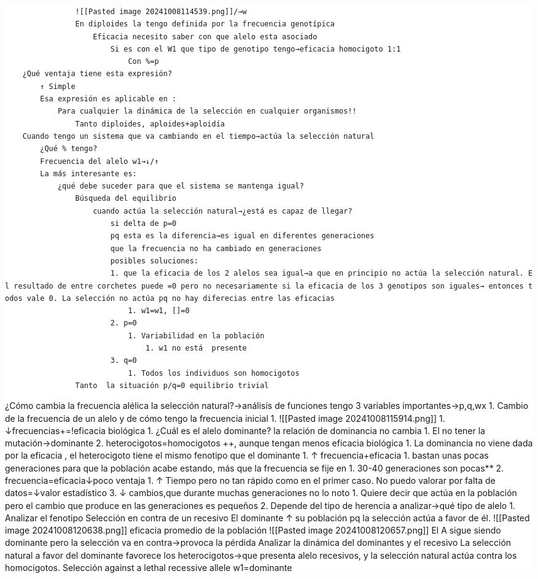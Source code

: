					![[Pasted image 20241008114539.png]]/→w
					En diploides la tengo definida por la frecuencia genotípica
						Eficacia necesito saber con que alelo esta asociado
							Si es con el W1 que tipo de genotipo tengo→eficacia homocigoto 1:1
								Con %=p
		¿Qué ventaja tiene esta expresión?
			↑ Simple
			Esa expresión es aplicable en : 
				Para cualquier la dinámica de la selección en cualquier organismos!!
					Tanto diploides, aploides+aploidía
		Cuando tengo un sistema que va cambiando en el tiempo→actúa la selección natural
			¿Qué % tengo?
			Frecuencia del alelo w1→↓/↑ 
			La más interesante es:
				¿qué debe suceder para que el sistema se mantenga igual?
					Búsqueda del equilibrio
						cuando actúa la selección natural→¿está es capaz de llegar?
							si delta de p=0
							pq esta es la diferencia→es igual en diferentes generaciones
							que la frecuencia no ha cambiado en generaciones
							posibles soluciones:
							1. que la eficacia de los 2 alelos sea igual→a que en principio no actúa la selección natural. El resultado de entre corchetes puede =0 pero no necesariamente si la eficacia de los 3 genotipos son iguales→ entonces todos vale 0. La selección no actúa pq no hay diferecias entre las eficacias
								1. w1=w1, []=0
							2. p=0
								1. Variabilidad en la población
									1. w1 no está  presente
							3. q=0
								1. Todos los individuos son homocigotos
					Tanto  la situación p/q=0 equilibrio trivial
¿Cómo cambia la frecuencia alélica la selección natural?→análisis de  funciones
	tengo 3 variables importantes→p,q,wx
	1. Cambio  de la frecuencia de un alelo  y de cómo tengo la frecuencia inicial
		1. ![[Pasted image 20241008115914.png]]
			1. ↓frecuencias+=!eficacia  biológica
				1. ¿Cuál es el alelo dominante? la relación de dominancia no cambia
						1. El no tener la mutación→dominante
						2. heterocigotos=homocigotos ++, aunque tengan menos eficacia biológica
							1. La dominancia no viene  dada por la eficacia , el heterocigoto tiene el mismo fenotipo que el dominante
					1. ↑ frecuencia+eficacia
							1. bastan unas pocas generaciones para que la población acabe estando, más que la frecuencia se fije en 1. 30-40  generaciones son pocas**
					2. frecuencia=eficacia↓poco ventaja
							1. ↑ Tiempo pero no tan rápido como en el primer caso. No puedo valorar por  falta de datos=↓valor estadístico
					3. ↓ cambios,que durante muchas generaciones  no lo noto
						1. Quiere decir que actúa en la población pero el cambio que produce en las generaciones es pequeños
			2. Depende del tipo de herencia a analizar→qué tipo de alelo
				1. Analizar el fenotipo
	Selección en contra de un recesivo
		El dominante ↑ su población pq la selección actúa a favor de él.
			![[Pasted image 20241008120638.png]] eficacia promedio de la población
		![[Pasted image 20241008120657.png]]
			El A sigue siendo dominante pero la selección va en contra→provoca la pérdida
			Analizar la dinámica del dominantes y el recesivo
			La selección natural a favor del dominante favorece los heterocigotos→que presenta alelo recesivos, y la selección natural actúa contra los homocigotos.
	Selección against a lethal recessive allele
			w1=dominante